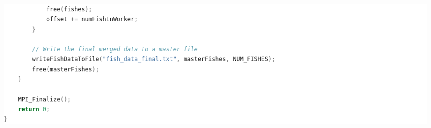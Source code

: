 ```c
            free(fishes);
            offset += numFishInWorker;
        }

        // Write the final merged data to a master file
        writeFishDataToFile("fish_data_final.txt", masterFishes, NUM_FISHES);
        free(masterFishes);
    }

    MPI_Finalize();
    return 0;
}

```
